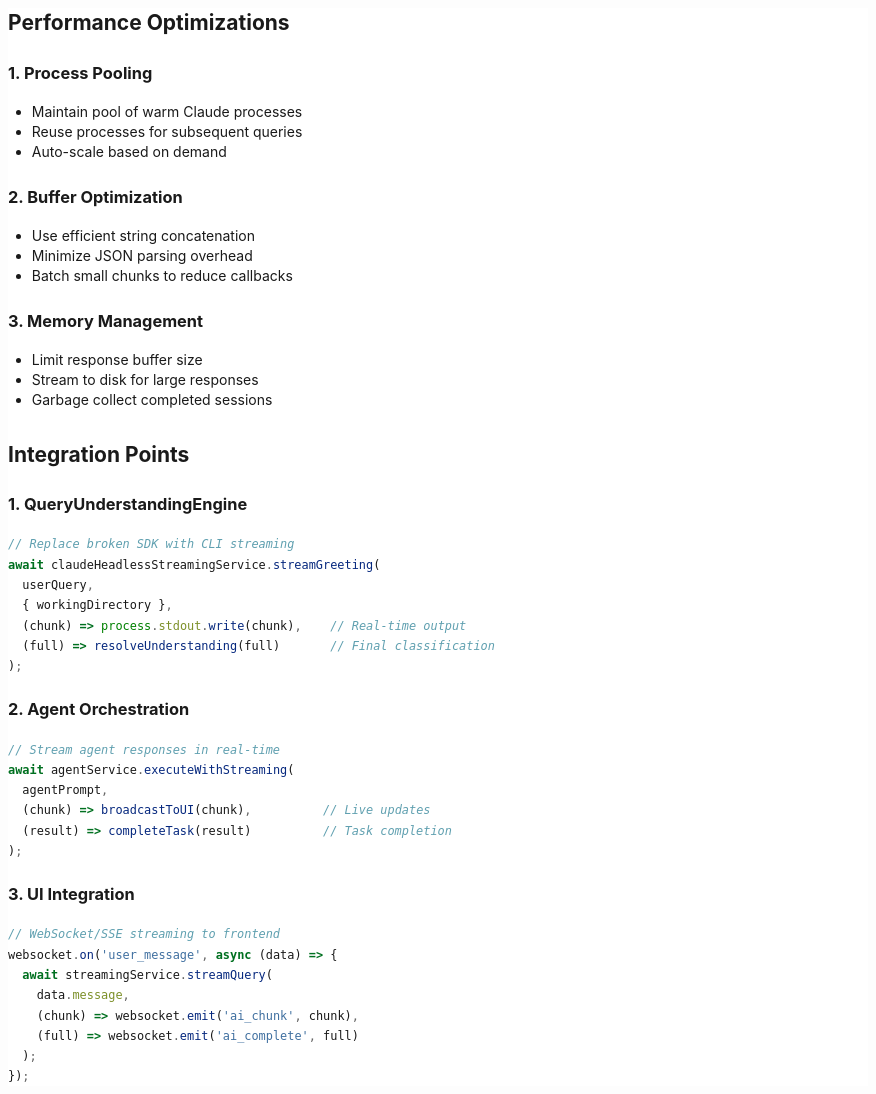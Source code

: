 ## Performance Optimizations

### 1. Process Pooling
- Maintain pool of warm Claude processes
- Reuse processes for subsequent queries
- Auto-scale based on demand

### 2. Buffer Optimization  
- Use efficient string concatenation
- Minimize JSON parsing overhead
- Batch small chunks to reduce callbacks

### 3. Memory Management
- Limit response buffer size
- Stream to disk for large responses
- Garbage collect completed sessions

## Integration Points

### 1. QueryUnderstandingEngine
```typescript
// Replace broken SDK with CLI streaming
await claudeHeadlessStreamingService.streamGreeting(
  userQuery,
  { workingDirectory },
  (chunk) => process.stdout.write(chunk),    // Real-time output
  (full) => resolveUnderstanding(full)       // Final classification
);
```

### 2. Agent Orchestration
```typescript
// Stream agent responses in real-time
await agentService.executeWithStreaming(
  agentPrompt,
  (chunk) => broadcastToUI(chunk),          // Live updates
  (result) => completeTask(result)          // Task completion
);
```

### 3. UI Integration
```typescript
// WebSocket/SSE streaming to frontend
websocket.on('user_message', async (data) => {
  await streamingService.streamQuery(
    data.message,
    (chunk) => websocket.emit('ai_chunk', chunk),
    (full) => websocket.emit('ai_complete', full)  
  );
});
```
